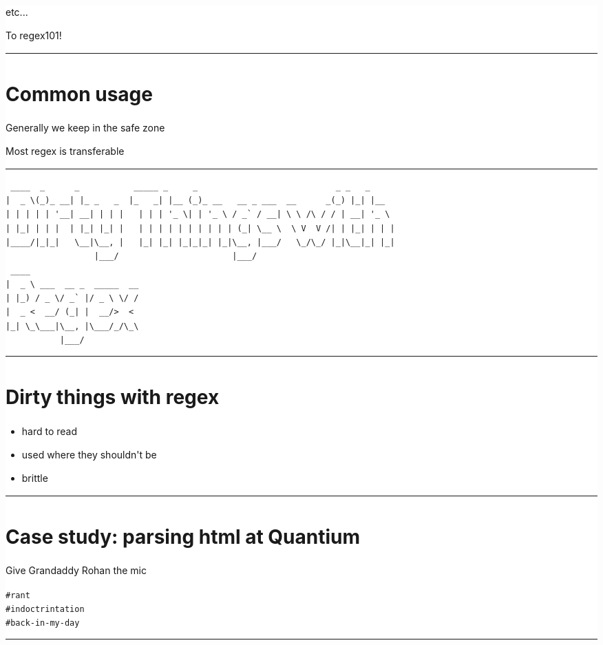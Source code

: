 etc...

To regex101!

---

# Common usage

Generally we keep in the safe zone

Most regex is transferable

---


```
 ____  _      _           _____ _     _                            _ _   _     
|  _ \(_)_ __| |_ _   _  |_   _| |__ (_)_ __   __ _ ___  __      _(_) |_| |__  
| | | | | '__| __| | | |   | | | '_ \| | '_ \ / _` / __| \ \ /\ / / | __| '_ \ 
| |_| | | |  | |_| |_| |   | | | | | | | | | | (_| \__ \  \ V  V /| | |_| | | |
|____/|_|_|   \__|\__, |   |_| |_| |_|_|_| |_|\__, |___/   \_/\_/ |_|\__|_| |_|
                  |___/                       |___/                            
 ____                      
|  _ \ ___  __ _  _____  __
| |_) / _ \/ _` |/ _ \ \/ /
|  _ <  __/ (_| |  __/>  < 
|_| \_\___|\__, |\___/_/\_\
           |___/                 
```

---

# Dirty things with regex

- hard to read


- used where they shouldn't be


- brittle

---

# Case study: parsing html at Quantium

Give Grandaddy Rohan the mic

```
#rant
#indoctrintation
#back-in-my-day
```

---
